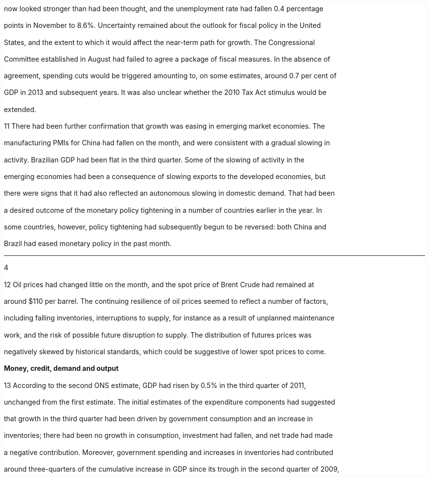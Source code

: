 now looked stronger than had been thought, and the unemployment rate had fallen 0.4 percentage

points in November to 8.6%. Uncertainty remained about the outlook for fiscal policy in the United

States, and the extent to which it would affect the near-term path for growth. The Congressional

Committee established in August had failed to agree a package of fiscal measures. In the absence of

agreement, spending cuts would be triggered amounting to, on some estimates, around 0.7 per cent of

GDP in 2013 and subsequent years. It was also unclear whether the 2010 Tax Act stimulus would be

extended.

11 There had been further confirmation that growth was easing in emerging market economies. The

manufacturing PMIs for China had fallen on the month, and were consistent with a gradual slowing in

activity. Brazilian GDP had been flat in the third quarter. Some of the slowing of activity in the

emerging economies had been a consequence of slowing exports to the developed economies, but

there were signs that it had also reflected an autonomous slowing in domestic demand. That had been

a desired outcome of the monetary policy tightening in a number of countries earlier in the year. In

some countries, however, policy tightening had subsequently begun to be reversed: both China and

Brazil had eased monetary policy in the past month.


-----

4

12 Oil prices had changed little on the month, and the spot price of Brent Crude had remained at

around $110 per barrel. The continuing resilience of oil prices seemed to reflect a number of factors,

including falling inventories, interruptions to supply, for instance as a result of unplanned maintenance

work, and the risk of possible future disruption to supply. The distribution of futures prices was

negatively skewed by historical standards, which could be suggestive of lower spot prices to come.

**Money, credit, demand and output**

13 According to the second ONS estimate, GDP had risen by 0.5% in the third quarter of 2011,

unchanged from the first estimate. The initial estimates of the expenditure components had suggested

that growth in the third quarter had been driven by government consumption and an increase in

inventories; there had been no growth in consumption, investment had fallen, and net trade had made

a negative contribution. Moreover, government spending and increases in inventories had contributed

around three-quarters of the cumulative increase in GDP since its trough in the second quarter of 2009,
